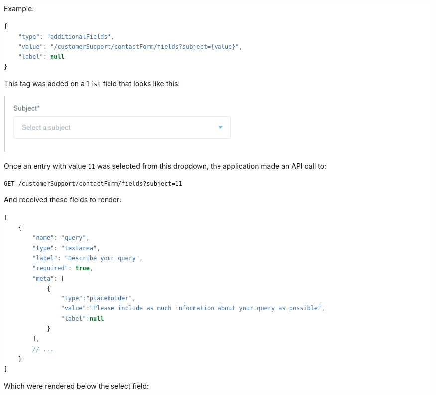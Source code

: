 Example:
```js
{
    "type": "additionalFields",
    "value": "/customerSupport/contactForm/fields?subject={value}",
    "label": null
}
```

This tag was added on a `list` field that looks like this:

<img src="images/meta-additionalFields-start.png" width="450" style="border-left: 2px solid #ccc; padding: 10px;"/>

Once an entry with value `11` was selected from this dropdown, the application made an API call to:
```
GET /customerSupport/contactForm/fields?subject=11
```

And received these fields to render:
```js
[
    {
        "name": "query",
        "type": "textarea",
        "label": "Describe your query",
        "required": true,
        "meta": [
            {
                "type":"placeholder",
                "value":"Please include as much information about your query as possible",
                "label":null
            }
        ],
        // ...
    }
]
```

Which were rendered below the select field:
